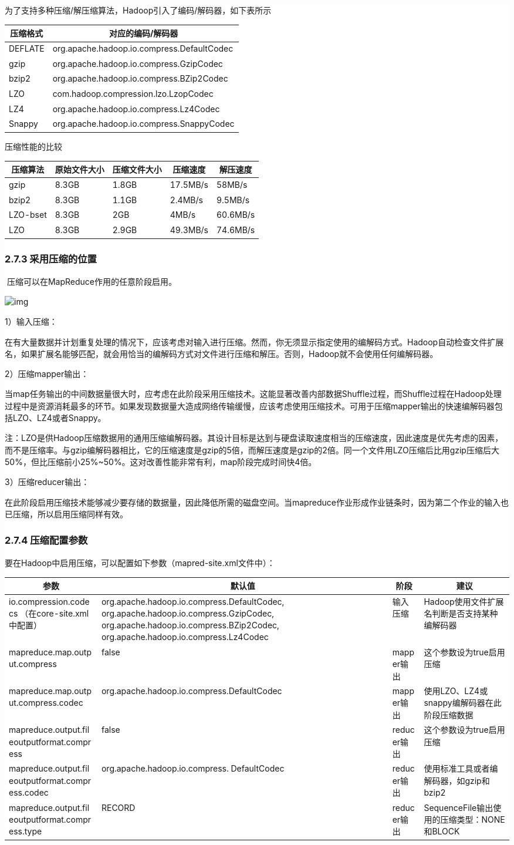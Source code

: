 为了支持多种压缩/解压缩算法，Hadoop引入了编码/解码器，如下表所示

| 压缩格式 | 对应的编码/解码器                          |
| -------- | ------------------------------------------ |
| DEFLATE  | org.apache.hadoop.io.compress.DefaultCodec |
| gzip     | org.apache.hadoop.io.compress.GzipCodec    |
| bzip2    | org.apache.hadoop.io.compress.BZip2Codec   |
| LZO      | com.hadoop.compression.lzo.LzopCodec       |
| LZ4      | org.apache.hadoop.io.compress.Lz4Codec     |
| Snappy   | org.apache.hadoop.io.compress.SnappyCodec  |

压缩性能的比较

| 压缩算法 | 原始文件大小 | 压缩文件大小 | 压缩速度 | 解压速度 |
| -------- | ------------ | ------------ | -------- | -------- |
| gzip     | 8.3GB        | 1.8GB        | 17.5MB/s | 58MB/s   |
| bzip2    | 8.3GB        | 1.1GB        | 2.4MB/s  | 9.5MB/s  |
| LZO-bset | 8.3GB        | 2GB          | 4MB/s    | 60.6MB/s |
| LZO      | 8.3GB        | 2.9GB        | 49.3MB/s | 74.6MB/s |

 

### 2.7.3 采用压缩的位置

​       压缩可以在MapReduce作用的任意阶段启用。

![img](D:\software\Typora\imgs\clip_image016-1544403281340.png)

1）输入压缩：

​       在有大量数据并计划重复处理的情况下，应该考虑对输入进行压缩。然而，你无须显示指定使用的编解码方式。Hadoop自动检查文件扩展名，如果扩展名能够匹配，就会用恰当的编解码方式对文件进行压缩和解压。否则，Hadoop就不会使用任何编解码器。

2）压缩mapper输出：

当map任务输出的中间数据量很大时，应考虑在此阶段采用压缩技术。这能显著改善内部数据Shuffle过程，而Shuffle过程在Hadoop处理过程中是资源消耗最多的环节。如果发现数据量大造成网络传输缓慢，应该考虑使用压缩技术。可用于压缩mapper输出的快速编解码器包括LZO、LZ4或者Snappy。

​       注：LZO是供Hadoop压缩数据用的通用压缩编解码器。其设计目标是达到与硬盘读取速度相当的压缩速度，因此速度是优先考虑的因素，而不是压缩率。与gzip编解码器相比，它的压缩速度是gzip的5倍，而解压速度是gzip的2倍。同一个文件用LZO压缩后比用gzip压缩后大50%，但比压缩前小25%~50%。这对改善性能非常有利，map阶段完成时间快4倍。

3）压缩reducer输出：

​       在此阶段启用压缩技术能够减少要存储的数据量，因此降低所需的磁盘空间。当mapreduce作业形成作业链条时，因为第二个作业的输入也已压缩，所以启用压缩同样有效。

### 2.7.4 压缩配置参数

要在Hadoop中启用压缩，可以配置如下参数（mapred-site.xml文件中）：

| 参数                                                 | 默认值                                                       | 阶段        | 建议                                         |
| ---------------------------------------------------- | ------------------------------------------------------------ | ----------- | -------------------------------------------- |
| io.compression.codecs      （在core-site.xml中配置） | org.apache.hadoop.io.compress.DefaultCodec,   org.apache.hadoop.io.compress.GzipCodec, org.apache.hadoop.io.compress.BZip2Codec,   org.apache.hadoop.io.compress.Lz4Codec | 输入压缩    | Hadoop使用文件扩展名判断是否支持某种编解码器 |
| mapreduce.map.output.compress                        | false                                                        | mapper输出  | 这个参数设为true启用压缩                     |
| mapreduce.map.output.compress.codec                  | org.apache.hadoop.io.compress.DefaultCodec                   | mapper输出  | 使用LZO、LZ4或snappy编解码器在此阶段压缩数据 |
| mapreduce.output.fileoutputformat.compress           | false                                                        | reducer输出 | 这个参数设为true启用压缩                     |
| mapreduce.output.fileoutputformat.compress.codec     | org.apache.hadoop.io.compress. DefaultCodec                  | reducer输出 | 使用标准工具或者编解码器，如gzip和bzip2      |
| mapreduce.output.fileoutputformat.compress.type      | RECORD                                                       | reducer输出 | SequenceFile输出使用的压缩类型：NONE和BLOCK  |
